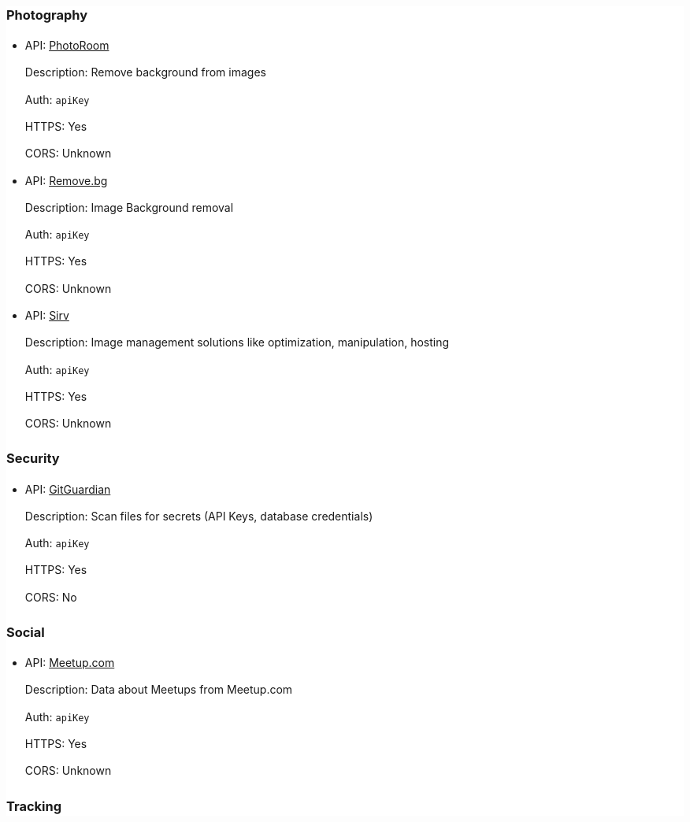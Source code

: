 ### Photography

- API: [PhotoRoom](https://www.photoroom.com/api/)

  Description: Remove background from images

  Auth: `apiKey`

  HTTPS: Yes

  CORS: Unknown


- API: [Remove.bg](https://www.remove.bg/api)

  Description: Image Background removal

  Auth: `apiKey`

  HTTPS: Yes

  CORS: Unknown


- API: [Sirv](https://apidocs.sirv.com/)

  Description: Image management solutions like optimization, manipulation, hosting

  Auth: `apiKey`

  HTTPS: Yes

  CORS: Unknown



### Security

- API: [GitGuardian](https://api.gitguardian.com/doc)

  Description: Scan files for secrets (API Keys, database credentials)

  Auth: `apiKey`

  HTTPS: Yes

  CORS: No



### Social

- API: [Meetup.com](https://www.meetup.com/api/guide)

  Description: Data about Meetups from Meetup.com

  Auth: `apiKey`

  HTTPS: Yes

  CORS: Unknown



### Tracking
